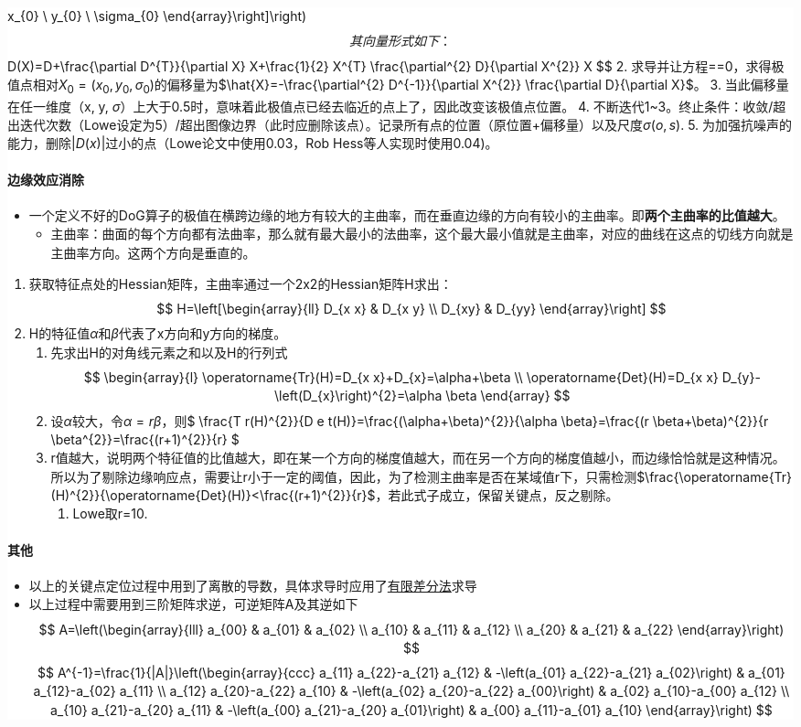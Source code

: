 x_{0} \\
y_{0} \\
\sigma_{0}
\end{array}\right]\right)
$$
其向量形式如下：
$$
D(X)=D+\frac{\partial D^{T}}{\partial X} X+\frac{1}{2} X^{T} \frac{\partial^{2} D}{\partial X^{2}} X
$$
2. 求导并让方程==0，求得极值点相对$X_0=(x_0,y_0,\sigma_0)$的偏移量为$\hat{X}=-\frac{\partial^{2} D^{-1}}{\partial X^{2}} \frac{\partial D}{\partial X}$。
3. 当此偏移量在任一维度（x, y, $\sigma$）上大于0.5时，意味着此极值点已经去临近的点上了，因此改变该极值点位置。
4. 不断迭代1~3。终止条件：收敛/超出迭代次数（Lowe设定为5）/超出图像边界（此时应删除该点）。记录所有点的位置（原位置+偏移量）以及尺度$\sigma(o, s)$.
5. 为加强抗噪声的能力，删除$|D(x)|$过小的点（Lowe论文中使用0.03，Rob Hess等人实现时使用0.04)。

#### 边缘效应消除

- 一个定义不好的DoG算子的极值在横跨边缘的地方有较大的主曲率，而在垂直边缘的方向有较小的主曲率。即**两个主曲率的比值越大**。
  - 主曲率：曲面的每个方向都有法曲率，那么就有最大最小的法曲率，这个最大最小值就是主曲率，对应的曲线在这点的切线方向就是主曲率方向。这两个方向是垂直的。
1. 获取特征点处的Hessian矩阵，主曲率通过一个2x2的Hessian矩阵H求出：
$$
H=\left[\begin{array}{ll}
D_{x x} & D_{x y} \\
D_{xy} & D_{yy}
\end{array}\right]
$$
2. H的特征值$\alpha$和$\beta$代表了x方向和y方向的梯度。
   1. 先求出H的对角线元素之和以及H的行列式
   $$
   \begin{array}{l}
   \operatorname{Tr}(H)=D_{x x}+D_{x}=\alpha+\beta \\
   \operatorname{Det}(H)=D_{x x} D_{y}-\left(D_{x}\right)^{2}=\alpha \beta
   \end{array}
   $$
   2. 设$\alpha$较大，令$\alpha=r \beta$，则$
\frac{T r(H)^{2}}{D e t(H)}=\frac{(\alpha+\beta)^{2}}{\alpha \beta}=\frac{(r \beta+\beta)^{2}}{r \beta^{2}}=\frac{(r+1)^{2}}{r}
$
   3. r值越大，说明两个特征值的比值越大，即在某一个方向的梯度值越大，而在另一个方向的梯度值越小，而边缘恰恰就是这种情况。所以为了剔除边缘响应点，需要让r小于一定的阈值，因此，为了检测主曲率是否在某域值r下，只需检测$\frac{\operatorname{Tr}(H)^{2}}{\operatorname{Det}(H)}<\frac{(r+1)^{2}}{r}$，若此式子成立，保留关键点，反之剔除。
      1. Lowe取r=10.

#### 其他

- 以上的关键点定位过程中用到了离散的导数，具体求导时应用了[有限差分法](https://blog.csdn.net/qq_41679006/article/details/80975436)求导
- 以上过程中需要用到三阶矩阵求逆，可逆矩阵A及其逆如下
$$
A=\left(\begin{array}{lll}
a_{00} & a_{01} & a_{02} \\
a_{10} & a_{11} & a_{12} \\
a_{20} & a_{21} & a_{22}
\end{array}\right)
$$
$$
A^{-1}=\frac{1}{|A|}\left(\begin{array}{ccc}
a_{11} a_{22}-a_{21} a_{12} & -\left(a_{01} a_{22}-a_{21} a_{02}\right) & a_{01} a_{12}-a_{02} a_{11} \\
a_{12} a_{20}-a_{22} a_{10} & -\left(a_{02} a_{20}-a_{22} a_{00}\right) & a_{02} a_{10}-a_{00} a_{12} \\
a_{10} a_{21}-a_{20} a_{11} & -\left(a_{00} a_{21}-a_{20} a_{01}\right) & a_{00} a_{11}-a_{01} a_{10}
\end{array}\right)
$$